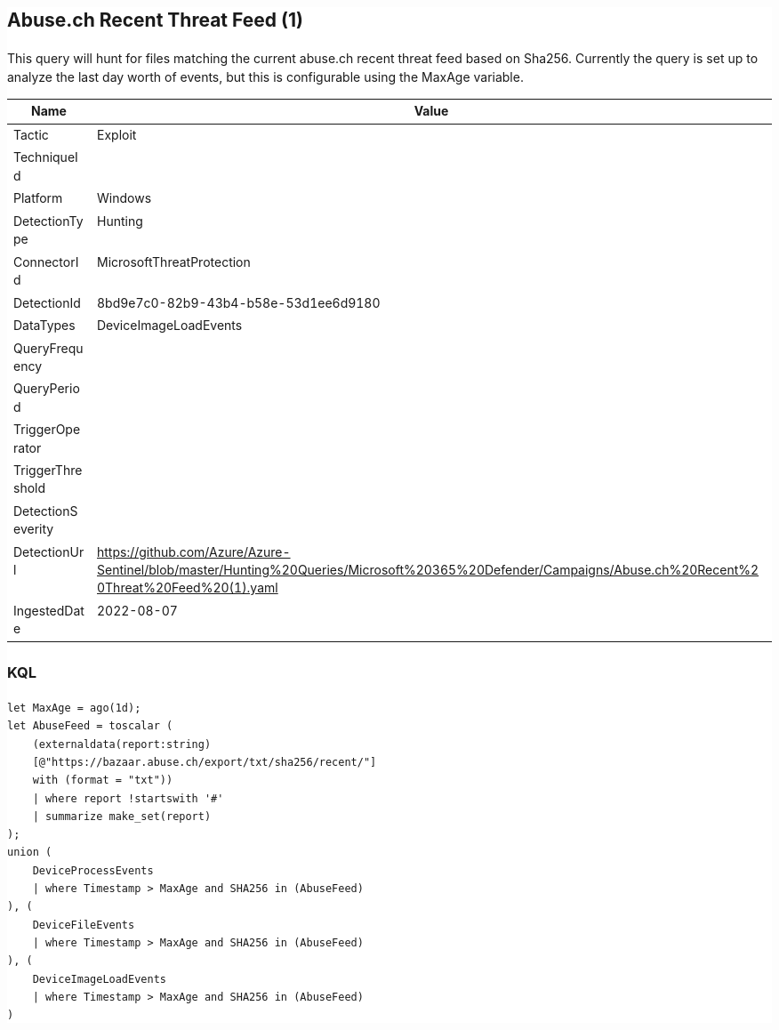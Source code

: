 ## Abuse.ch Recent Threat Feed (1)

This query will hunt for files matching the current abuse.ch recent threat feed based on Sha256. Currently the query is set up to analyze the last day worth of events, but this is configurable using the MaxAge variable.

|Name | Value |
| --- | --- |
|Tactic | Exploit|
|TechniqueId | |
|Platform | Windows|
|DetectionType | Hunting |
|ConnectorId | MicrosoftThreatProtection |
|DetectionId | 8bd9e7c0-82b9-43b4-b58e-53d1ee6d9180 |
|DataTypes | DeviceImageLoadEvents |
|QueryFrequency |  |
|QueryPeriod |  |
|TriggerOperator |  |
|TriggerThreshold |  |
|DetectionSeverity |  |
|DetectionUrl | https://github.com/Azure/Azure-Sentinel/blob/master/Hunting%20Queries/Microsoft%20365%20Defender/Campaigns/Abuse.ch%20Recent%20Threat%20Feed%20(1).yaml |
|IngestedDate | 2022-08-07 |

### KQL
```kql
let MaxAge = ago(1d);
let AbuseFeed = toscalar (
    (externaldata(report:string)
    [@"https://bazaar.abuse.ch/export/txt/sha256/recent/"]
    with (format = "txt"))
    | where report !startswith '#'
    | summarize make_set(report)
);
union (
    DeviceProcessEvents
    | where Timestamp > MaxAge and SHA256 in (AbuseFeed)
), (
    DeviceFileEvents
    | where Timestamp > MaxAge and SHA256 in (AbuseFeed)
), ( 
    DeviceImageLoadEvents
    | where Timestamp > MaxAge and SHA256 in (AbuseFeed)
)

```
